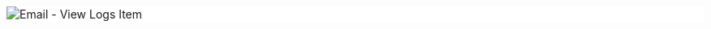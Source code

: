 <img alt="Email - View Logs Item" src="https://mintcdn.com/resend/JHWt09hsc7E33HK2/images/dashboard-emails-log-item.png?fit=max&auto=format&n=JHWt09hsc7E33HK2&q=85&s=936f066559e1ae477523be37aa959f90" data-og-width="3024" width="3024" data-og-height="1888" height="1888" data-path="images/dashboard-emails-log-item.png" data-optimize="true" data-opv="3" srcset="https://mintcdn.com/resend/JHWt09hsc7E33HK2/images/dashboard-emails-log-item.png?w=280&fit=max&auto=format&n=JHWt09hsc7E33HK2&q=85&s=4874f252a6f943f1a7c301f54b901197 280w, https://mintcdn.com/resend/JHWt09hsc7E33HK2/images/dashboard-emails-log-item.png?w=560&fit=max&auto=format&n=JHWt09hsc7E33HK2&q=85&s=5ad7eee0993f9fa1c2687e93c0d9c51f 560w, https://mintcdn.com/resend/JHWt09hsc7E33HK2/images/dashboard-emails-log-item.png?w=840&fit=max&auto=format&n=JHWt09hsc7E33HK2&q=85&s=76e96f83e1528859a48d3c3b9ab228bc 840w, https://mintcdn.com/resend/JHWt09hsc7E33HK2/images/dashboard-emails-log-item.png?w=1100&fit=max&auto=format&n=JHWt09hsc7E33HK2&q=85&s=f6360563026b88336d490c8061448919 1100w, https://mintcdn.com/resend/JHWt09hsc7E33HK2/images/dashboard-emails-log-item.png?w=1650&fit=max&auto=format&n=JHWt09hsc7E33HK2&q=85&s=923f5b68c228ff64f5e0557a097f9b08 1650w, https://mintcdn.com/resend/JHWt09hsc7E33HK2/images/dashboard-emails-log-item.png?w=2500&fit=max&auto=format&n=JHWt09hsc7E33HK2&q=85&s=3242bbea28e6ba67f39b21fdebfa1a81 2500w" />

<Snippet file="exports-section.mdx" />